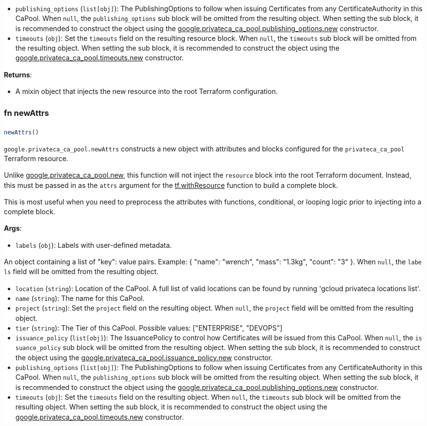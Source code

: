   - `publishing_options` (`list[obj]`): The PublishingOptions to follow when issuing Certificates from any CertificateAuthority in this CaPool. When `null`, the `publishing_options` sub block will be omitted from the resulting object. When setting the sub block, it is recommended to construct the object using the [google.privateca_ca_pool.publishing_options.new](#fn-publishing_optionsnew) constructor.
  - `timeouts` (`obj`): Set the `timeouts` field on the resulting resource block. When `null`, the `timeouts` sub block will be omitted from the resulting object. When setting the sub block, it is recommended to construct the object using the [google.privateca_ca_pool.timeouts.new](#fn-timeoutsnew) constructor.

**Returns**:
- A mixin object that injects the new resource into the root Terraform configuration.


### fn newAttrs

```ts
newAttrs()
```


`google.privateca_ca_pool.newAttrs` constructs a new object with attributes and blocks configured for the `privateca_ca_pool`
Terraform resource.

Unlike [google.privateca_ca_pool.new](#fn-new), this function will not inject the `resource`
block into the root Terraform document. Instead, this must be passed in as the `attrs` argument for the
[tf.withResource](https://github.com/tf-libsonnet/core/tree/main/docs#fn-withresource) function to build a complete block.

This is most useful when you need to preprocess the attributes with functions, conditional, or looping logic prior to
injecting into a complete block.

**Args**:
  - `labels` (`obj`): Labels with user-defined metadata.

An object containing a list of &#34;key&#34;: value pairs. Example: { &#34;name&#34;: &#34;wrench&#34;, &#34;mass&#34;:
&#34;1.3kg&#34;, &#34;count&#34;: &#34;3&#34; }. When `null`, the `labels` field will be omitted from the resulting object.
  - `location` (`string`): Location of the CaPool. A full list of valid locations can be found by
running &#39;gcloud privateca locations list&#39;.
  - `name` (`string`): The name for this CaPool.
  - `project` (`string`): Set the `project` field on the resulting object. When `null`, the `project` field will be omitted from the resulting object.
  - `tier` (`string`): The Tier of this CaPool. Possible values: [&#34;ENTERPRISE&#34;, &#34;DEVOPS&#34;]
  - `issuance_policy` (`list[obj]`): The IssuancePolicy to control how Certificates will be issued from this CaPool. When `null`, the `issuance_policy` sub block will be omitted from the resulting object. When setting the sub block, it is recommended to construct the object using the [google.privateca_ca_pool.issuance_policy.new](#fn-issuance_policynew) constructor.
  - `publishing_options` (`list[obj]`): The PublishingOptions to follow when issuing Certificates from any CertificateAuthority in this CaPool. When `null`, the `publishing_options` sub block will be omitted from the resulting object. When setting the sub block, it is recommended to construct the object using the [google.privateca_ca_pool.publishing_options.new](#fn-publishing_optionsnew) constructor.
  - `timeouts` (`obj`): Set the `timeouts` field on the resulting object. When `null`, the `timeouts` sub block will be omitted from the resulting object. When setting the sub block, it is recommended to construct the object using the [google.privateca_ca_pool.timeouts.new](#fn-timeoutsnew) constructor.
